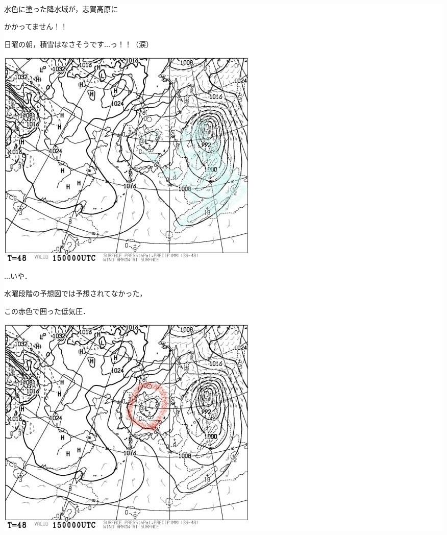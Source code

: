水色に塗った降水域が，志賀高原に


かかってません！！


日曜の朝，積雪はなさそうです…っ！！（涙）




![989f2916a9183d657828f7157c98f3bc.jpg](images/989f2916a9183d657828f7157c98f3bc.jpg)




…いや．


水曜段階の予想図では予想されてなかった，


この赤色で囲った低気圧．




![b19328360cc4f8e7e6bc466ff09f46a8.jpg](images/b19328360cc4f8e7e6bc466ff09f46a8.jpg)
